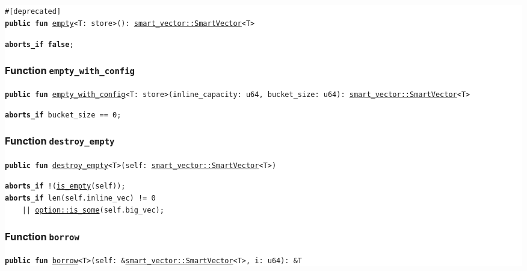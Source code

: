 
<pre><code>#[deprecated]
<b>public</b> <b>fun</b> <a href="smart_vector.md#0x1_smart_vector_empty">empty</a>&lt;T: store&gt;(): <a href="smart_vector.md#0x1_smart_vector_SmartVector">smart_vector::SmartVector</a>&lt;T&gt;
</code></pre>




<pre><code><b>aborts_if</b> <b>false</b>;
</code></pre>



<a id="@Specification_1_empty_with_config"></a>

### Function `empty_with_config`


<pre><code><b>public</b> <b>fun</b> <a href="smart_vector.md#0x1_smart_vector_empty_with_config">empty_with_config</a>&lt;T: store&gt;(inline_capacity: u64, bucket_size: u64): <a href="smart_vector.md#0x1_smart_vector_SmartVector">smart_vector::SmartVector</a>&lt;T&gt;
</code></pre>




<pre><code><b>aborts_if</b> bucket_size == 0;
</code></pre>



<a id="@Specification_1_destroy_empty"></a>

### Function `destroy_empty`


<pre><code><b>public</b> <b>fun</b> <a href="smart_vector.md#0x1_smart_vector_destroy_empty">destroy_empty</a>&lt;T&gt;(self: <a href="smart_vector.md#0x1_smart_vector_SmartVector">smart_vector::SmartVector</a>&lt;T&gt;)
</code></pre>




<pre><code><b>aborts_if</b> !(<a href="smart_vector.md#0x1_smart_vector_is_empty">is_empty</a>(self));
<b>aborts_if</b> len(self.inline_vec) != 0
    || <a href="../../move-stdlib/doc/option.md#0x1_option_is_some">option::is_some</a>(self.big_vec);
</code></pre>



<a id="@Specification_1_borrow"></a>

### Function `borrow`


<pre><code><b>public</b> <b>fun</b> <a href="smart_vector.md#0x1_smart_vector_borrow">borrow</a>&lt;T&gt;(self: &<a href="smart_vector.md#0x1_smart_vector_SmartVector">smart_vector::SmartVector</a>&lt;T&gt;, i: u64): &T
</code></pre>


[move-book]: https://aptos.dev/move/book/SUMMARY